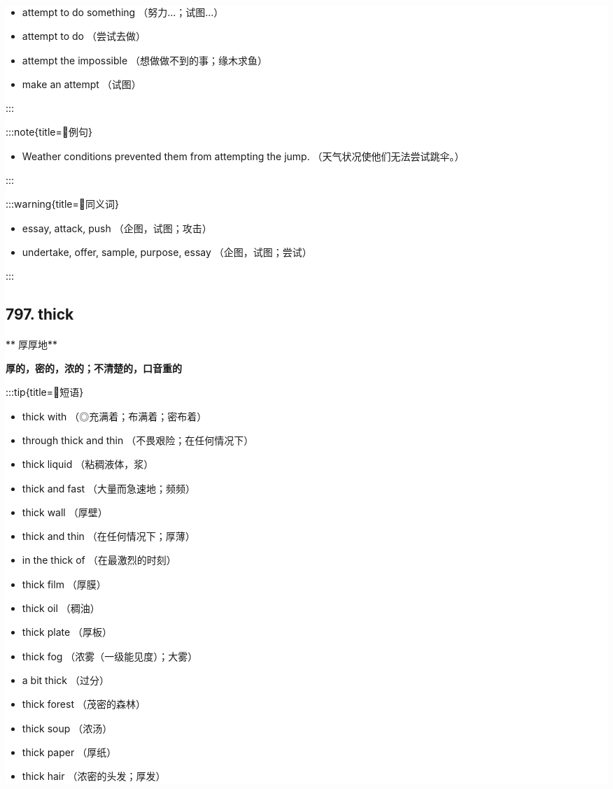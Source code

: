 - attempt to do something （努力...；试图...）

- attempt to do （尝试去做）

- attempt the impossible （想做做不到的事；缘木求鱼）

- make an attempt （试图）

:::

:::note{title=🎤例句}

- Weather conditions prevented them from attempting the jump. （天气状况使他们无法尝试跳伞。）

:::

:::warning{title=🤔同义词}

- essay, attack, push （企图，试图；攻击）

- undertake, offer, sample, purpose, essay （企图，试图；尝试）

:::


## 797. thick

** 厚厚地**

**厚的，密的，浓的；不清楚的，口音重的**

:::tip{title=🤩短语}

- thick with （◎充满着；布满着；密布着）

- through thick and thin （不畏艰险；在任何情况下）

- thick liquid （粘稠液体，浆）

- thick and fast （大量而急速地；频频）

- thick wall （厚壁）

- thick and thin （在任何情况下；厚薄）

- in the thick of （在最激烈的时刻）

- thick film （厚膜）

- thick oil （稠油）

- thick plate （厚板）

- thick fog （浓雾（一级能见度）；大雾）

- a bit thick （过分）

- thick forest （茂密的森林）

- thick soup （浓汤）

- thick paper （厚纸）

- thick hair （浓密的头发；厚发）
